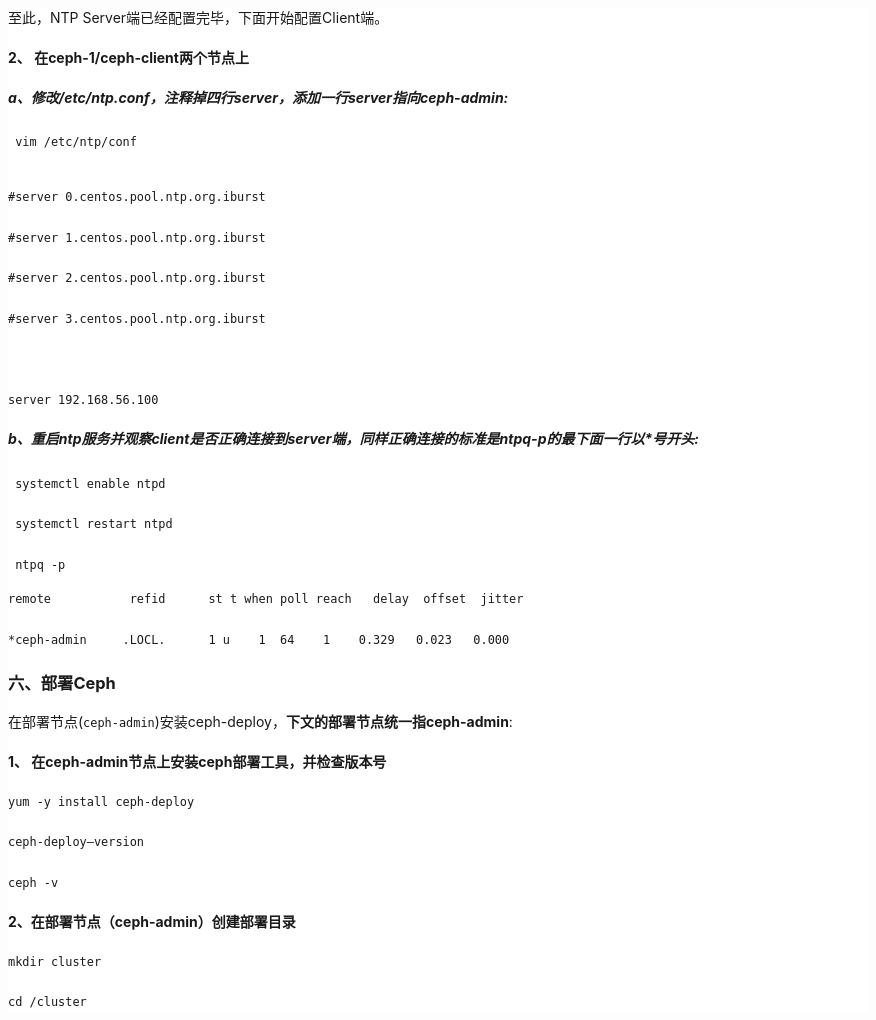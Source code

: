 至此，NTP Server端已经配置完毕，下面开始配置Client端。

#### 2、 在ceph-1/ceph-client两个节点上
##### a、修改/etc/ntp.conf，注释掉四行server，添加一行server指向ceph-admin:
```shell
 vim /etc/ntp/conf
```
```

#server 0.centos.pool.ntp.org.iburst

#server 1.centos.pool.ntp.org.iburst

#server 2.centos.pool.ntp.org.iburst

#server 3.centos.pool.ntp.org.iburst

 

server 192.168.56.100
```
##### b、重启ntp服务并观察client是否正确连接到server端，同样正确连接的标准是ntpq-p的最下面一行以*号开头:
```shell
 systemctl enable ntpd

 systemctl restart ntpd

 ntpq -p
```
```
remote           refid      st t when poll reach   delay  offset  jitter

*ceph-admin     .LOCL.      1 u    1  64    1    0.329   0.023   0.000
```

### 六、部署Ceph

在部署节点(`ceph-admin`)安装ceph-deploy，**下文的部署节点统一指ceph-admin**:

#### 1、 在ceph-admin节点上安装ceph部署工具，并检查版本号

```shell
yum -y install ceph-deploy

ceph-deploy–version

ceph -v
```

#### 2、在部署节点（ceph-admin）创建部署目录

```shell
mkdir cluster

cd /cluster
```
